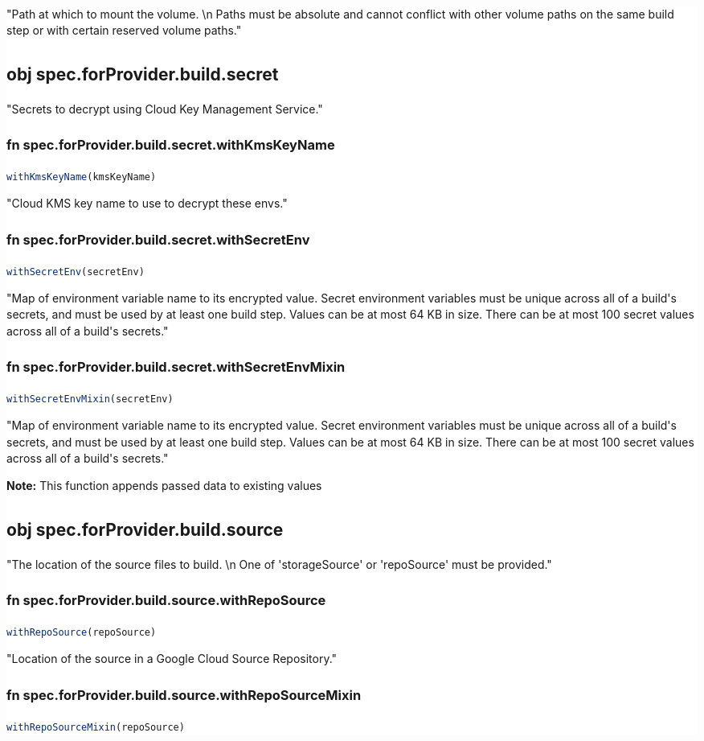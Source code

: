 "Path at which to mount the volume. \n Paths must be absolute and cannot conflict with other volume paths on the same build step or with certain reserved volume paths."

## obj spec.forProvider.build.secret

"Secrets to decrypt using Cloud Key Management Service."

### fn spec.forProvider.build.secret.withKmsKeyName

```ts
withKmsKeyName(kmsKeyName)
```

"Cloud KMS key name to use to decrypt these envs."

### fn spec.forProvider.build.secret.withSecretEnv

```ts
withSecretEnv(secretEnv)
```

"Map of environment variable name to its encrypted value. Secret environment variables must be unique across all of a build's secrets, and must be used by at least one build step. Values can be at most 64 KB in size. There can be at most 100 secret values across all of a build's secrets."

### fn spec.forProvider.build.secret.withSecretEnvMixin

```ts
withSecretEnvMixin(secretEnv)
```

"Map of environment variable name to its encrypted value. Secret environment variables must be unique across all of a build's secrets, and must be used by at least one build step. Values can be at most 64 KB in size. There can be at most 100 secret values across all of a build's secrets."

**Note:** This function appends passed data to existing values

## obj spec.forProvider.build.source

"The location of the source files to build. \n One of 'storageSource' or 'repoSource' must be provided."

### fn spec.forProvider.build.source.withRepoSource

```ts
withRepoSource(repoSource)
```

"Location of the source in a Google Cloud Source Repository."

### fn spec.forProvider.build.source.withRepoSourceMixin

```ts
withRepoSourceMixin(repoSource)
```
